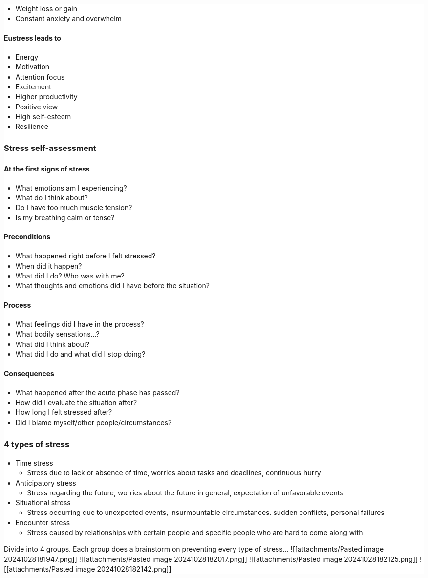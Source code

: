 - Weight loss or gain
- Constant anxiety and overwhelm
#### Eustress leads to
- Energy
- Motivation
- Attention focus
- Excitement
- Higher productivity
- Positive view
- High self-esteem
- Resilience

### Stress self-assessment
#### At the first signs of stress
- What emotions am I experiencing?
- What do I think about?
- Do I have too much muscle tension?
- Is my breathing calm or tense?
#### Preconditions
- What happened right before I felt stressed?
- When did it happen?
- What did I do? Who was with me?
- What thoughts and emotions did I have before the situation?
#### Process
- What feelings did I have in the process?
- What bodily sensations...?
- What did I think about?
- What did I do and what did I stop doing?
#### Consequences
- What happened after the acute phase has passed?
- How did I evaluate the situation after?
- How long I felt stressed after?
- Did I blame myself/other people/circumstances?

### 4 types of stress
- Time stress
	- Stress due to lack or absence of time, worries about tasks and deadlines, continuous hurry
- Anticipatory stress
	- Stress regarding the future, worries about the future in general, expectation of unfavorable events
- Situational stress
	- Stress occurring due to unexpected events, insurmountable circumstances. sudden conflicts, personal failures
- Encounter stress
	- Stress caused by relationships with certain people and specific people who are hard to come along with

Divide into 4 groups. Each group does a brainstorm on preventing every type of stress...
![[attachments/Pasted image 20241028181947.png]]
![[attachments/Pasted image 20241028182017.png]]
![[attachments/Pasted image 20241028182125.png]]
![[attachments/Pasted image 20241028182142.png]]
